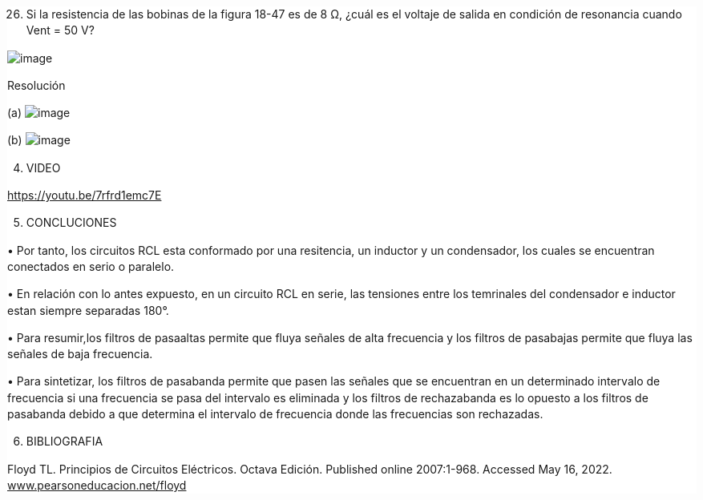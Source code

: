26. Si la resistencia de las bobinas de la figura 18-47 es de 8 Ω, ¿cuál es el voltaje de salida en condición de resonancia cuando Vent = 50 V?

![image](https://user-images.githubusercontent.com/105255508/187281335-0e9ef134-b17e-4d18-9e86-23f475d5f678.png)

Resolución 

(a) ![image](https://user-images.githubusercontent.com/105255508/187291043-c16f870c-2806-4b66-998b-093f9b7a6cd5.png)

(b) ![image](https://user-images.githubusercontent.com/105255508/187291071-7aa924d0-4ebc-4a97-a60e-817e644abacb.png)

4. VIDEO

https://youtu.be/7rfrd1emc7E

5. CONCLUCIONES

• Por tanto, los circuitos RCL esta conformado por una resitencia, un inductor y un condensador, los cuales se encuentran conectados en serio o paralelo.

• En relación con lo antes expuesto, en un circuito RCL en serie, las tensiones entre los temrinales del condensador e inductor estan siempre separadas 180°. 

• Para resumir,los filtros de pasaaltas permite que fluya señales de alta frecuencia y los filtros de pasabajas permite que fluya las señales de baja frecuencia.

• Para sintetizar, los filtros de pasabanda permite que pasen las señales que se encuentran en un determinado intervalo de frecuencia si una frecuencia se pasa del intervalo es eliminada y los filtros de rechazabanda es lo opuesto a los filtros de pasabanda debido a que determina el intervalo de frecuencia donde las frecuencias son rechazadas.

6. BIBLIOGRAFIA 

Floyd TL. Principios de Circuitos Eléctricos. Octava Edición. Published online 2007:1-968. Accessed May 16, 2022. www.pearsoneducacion.net/floyd
